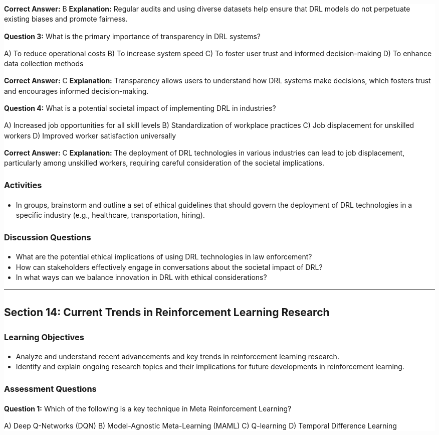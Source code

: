 **Correct Answer:** B
**Explanation:** Regular audits and using diverse datasets help ensure that DRL models do not perpetuate existing biases and promote fairness.

**Question 3:** What is the primary importance of transparency in DRL systems?

  A) To reduce operational costs
  B) To increase system speed
  C) To foster user trust and informed decision-making
  D) To enhance data collection methods

**Correct Answer:** C
**Explanation:** Transparency allows users to understand how DRL systems make decisions, which fosters trust and encourages informed decision-making.

**Question 4:** What is a potential societal impact of implementing DRL in industries?

  A) Increased job opportunities for all skill levels
  B) Standardization of workplace practices
  C) Job displacement for unskilled workers
  D) Improved worker satisfaction universally

**Correct Answer:** C
**Explanation:** The deployment of DRL technologies in various industries can lead to job displacement, particularly among unskilled workers, requiring careful consideration of the societal implications.

### Activities
- In groups, brainstorm and outline a set of ethical guidelines that should govern the deployment of DRL technologies in a specific industry (e.g., healthcare, transportation, hiring).

### Discussion Questions
- What are the potential ethical implications of using DRL technologies in law enforcement?
- How can stakeholders effectively engage in conversations about the societal impact of DRL?
- In what ways can we balance innovation in DRL with ethical considerations?

---

## Section 14: Current Trends in Reinforcement Learning Research

### Learning Objectives
- Analyze and understand recent advancements and key trends in reinforcement learning research.
- Identify and explain ongoing research topics and their implications for future developments in reinforcement learning.

### Assessment Questions

**Question 1:** Which of the following is a key technique in Meta Reinforcement Learning?

  A) Deep Q-Networks (DQN)
  B) Model-Agnostic Meta-Learning (MAML)
  C) Q-learning
  D) Temporal Difference Learning
